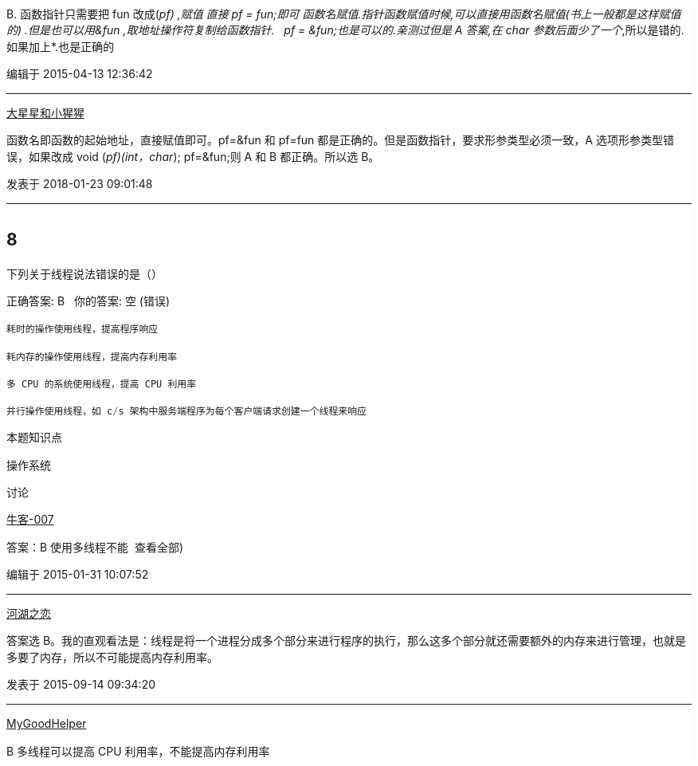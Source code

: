 B. 函数指针只需要把 fun 改成(*pf) ,赋值 直接 pf = fun;即可 函数名赋值.指针函数赋值时候,可以直接用函数名赋值(书上一般都是这样赋值的) .但是也可以用&fun ,取地址操作符复制给函数指针.   pf = &fun;也是可以的.亲测过但是 A 答案,在 char 参数后面少了一个*,所以是错的.如果加上*.也是正确的

编辑于 2015-04-13 12:36:42

* * *

[大星星和小猩猩](https://www.nowcoder.com/profile/9374535)

函数名即函数的起始地址，直接赋值即可。pf=&fun 和 pf=fun 都是正确的。但是函数指针，要求形参类型必须一致，A 选项形参类型错误，如果改成 void (*pf)(int，char*); pf=&fun;则 A 和 B 都正确。所以选 B。   

发表于 2018-01-23 09:01:48

* * *

## 8

下列关于线程说法错误的是（）

正确答案: B   你的答案: 空 (错误)

```cpp
耗时的操作使用线程，提高程序响应
```

```cpp
耗内存的操作使用线程，提高内存利用率
```

```cpp
多 CPU 的系统使用线程，提高 CPU 利用率
```

```cpp
并行操作使用线程，如 c/s 架构中服务端程序为每个客户端请求创建一个线程来响应
```

本题知识点

操作系统

讨论

[牛客-007](https://www.nowcoder.com/profile/394118)

答案：B 使用多线程不能  查看全部)

编辑于 2015-01-31 10:07:52

* * *

[河湖之恋](https://www.nowcoder.com/profile/220047)

答案选 B。我的直观看法是：线程是将一个进程分成多个部分来进行程序的执行，那么这多个部分就还需要额外的内存来进行管理，也就是多要了内存，所以不可能提高内存利用率。

发表于 2015-09-14 09:34:20

* * *

[MyGoodHelper](https://www.nowcoder.com/profile/644326)

B 多线程可以提高 CPU 利用率，不能提高内存利用率
